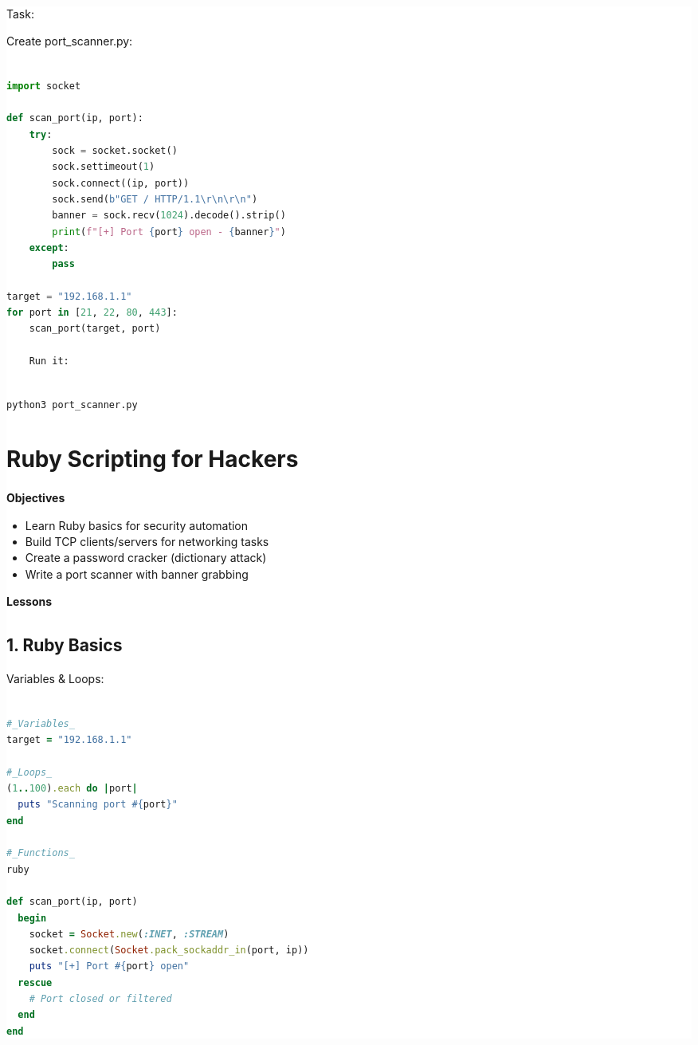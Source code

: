 Task:

Create port_scanner.py:

```python

import socket  

def scan_port(ip, port):  
    try:  
        sock = socket.socket()  
        sock.settimeout(1)  
        sock.connect((ip, port))  
        sock.send(b"GET / HTTP/1.1\r\n\r\n")  
        banner = sock.recv(1024).decode().strip()  
        print(f"[+] Port {port} open - {banner}")  
    except:  
        pass  

target = "192.168.1.1"  
for port in [21, 22, 80, 443]:  
    scan_port(target, port)  

    Run it:
```
```bash

python3 port_scanner.py  
```
# Ruby Scripting for Hackers

**Objectives**

- Learn Ruby basics for security automation
- Build TCP clients/servers for networking tasks
- Create a password cracker (dictionary attack)
- Write a port scanner with banner grabbing

**Lessons**

## 1. Ruby Basics

Variables & Loops:
```ruby

#_Variables_  
target = "192.168.1.1"  

#_Loops_  
(1..100).each do |port|  
  puts "Scanning port #{port}"  
end  

#_Functions_
ruby

def scan_port(ip, port)  
  begin  
    socket = Socket.new(:INET, :STREAM)  
    socket.connect(Socket.pack_sockaddr_in(port, ip))  
    puts "[+] Port #{port} open"  
  rescue  
    # Port closed or filtered  
  end  
end  
```